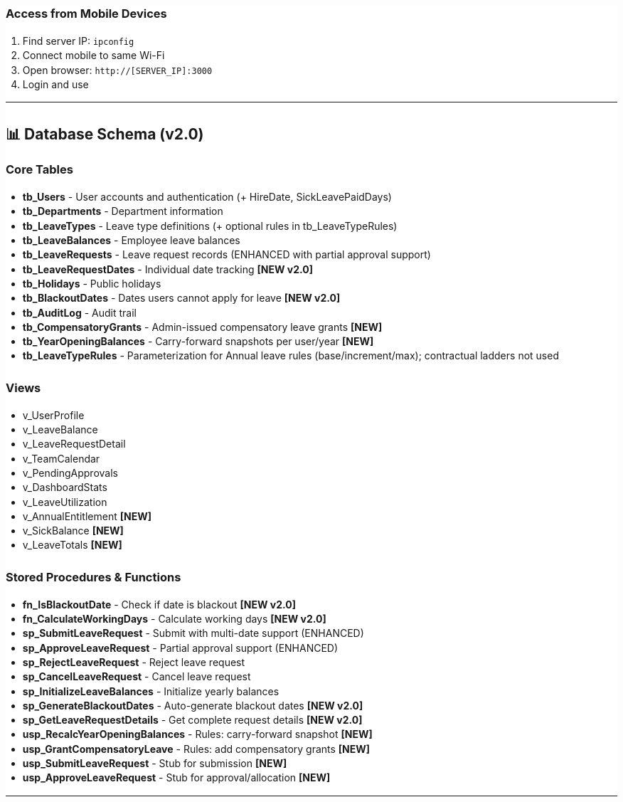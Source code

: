 ### Access from Mobile Devices

1. Find server IP: `ipconfig`
2. Connect mobile to same Wi-Fi
3. Open browser: `http://[SERVER_IP]:3000`
4. Login and use

---

## 📊 Database Schema (v2.0)

### Core Tables
- **tb_Users** - User accounts and authentication (+ HireDate, SickLeavePaidDays)
- **tb_Departments** - Department information
- **tb_LeaveTypes** - Leave type definitions (+ optional rules in tb_LeaveTypeRules)
- **tb_LeaveBalances** - Employee leave balances
- **tb_LeaveRequests** - Leave request records (ENHANCED with partial approval support)
- **tb_LeaveRequestDates** - Individual date tracking **[NEW v2.0]**
- **tb_Holidays** - Public holidays
- **tb_BlackoutDates** - Dates users cannot apply for leave **[NEW v2.0]**
- **tb_AuditLog** - Audit trail
- **tb_CompensatoryGrants** - Admin-issued compensatory leave grants **[NEW]**
- **tb_YearOpeningBalances** - Carry-forward snapshots per user/year **[NEW]**
- **tb_LeaveTypeRules** - Parameterization for Annual leave rules (base/increment/max); contractual ladders not used

### Views
- v_UserProfile
- v_LeaveBalance
- v_LeaveRequestDetail
- v_TeamCalendar
- v_PendingApprovals
- v_DashboardStats
- v_LeaveUtilization
- v_AnnualEntitlement **[NEW]**
- v_SickBalance **[NEW]**
- v_LeaveTotals **[NEW]**

### Stored Procedures & Functions
- **fn_IsBlackoutDate** - Check if date is blackout **[NEW v2.0]**
- **fn_CalculateWorkingDays** - Calculate working days **[NEW v2.0]**
- **sp_SubmitLeaveRequest** - Submit with multi-date support (ENHANCED)
- **sp_ApproveLeaveRequest** - Partial approval support (ENHANCED)
- **sp_RejectLeaveRequest** - Reject leave request
- **sp_CancelLeaveRequest** - Cancel leave request
- **sp_InitializeLeaveBalances** - Initialize yearly balances
- **sp_GenerateBlackoutDates** - Auto-generate blackout dates **[NEW v2.0]**
- **sp_GetLeaveRequestDetails** - Get complete request details **[NEW v2.0]**
- **usp_RecalcYearOpeningBalances** - Rules: carry-forward snapshot **[NEW]**
- **usp_GrantCompensatoryLeave** - Rules: add compensatory grants **[NEW]**
- **usp_SubmitLeaveRequest** - Stub for submission **[NEW]**
- **usp_ApproveLeaveRequest** - Stub for approval/allocation **[NEW]**

---